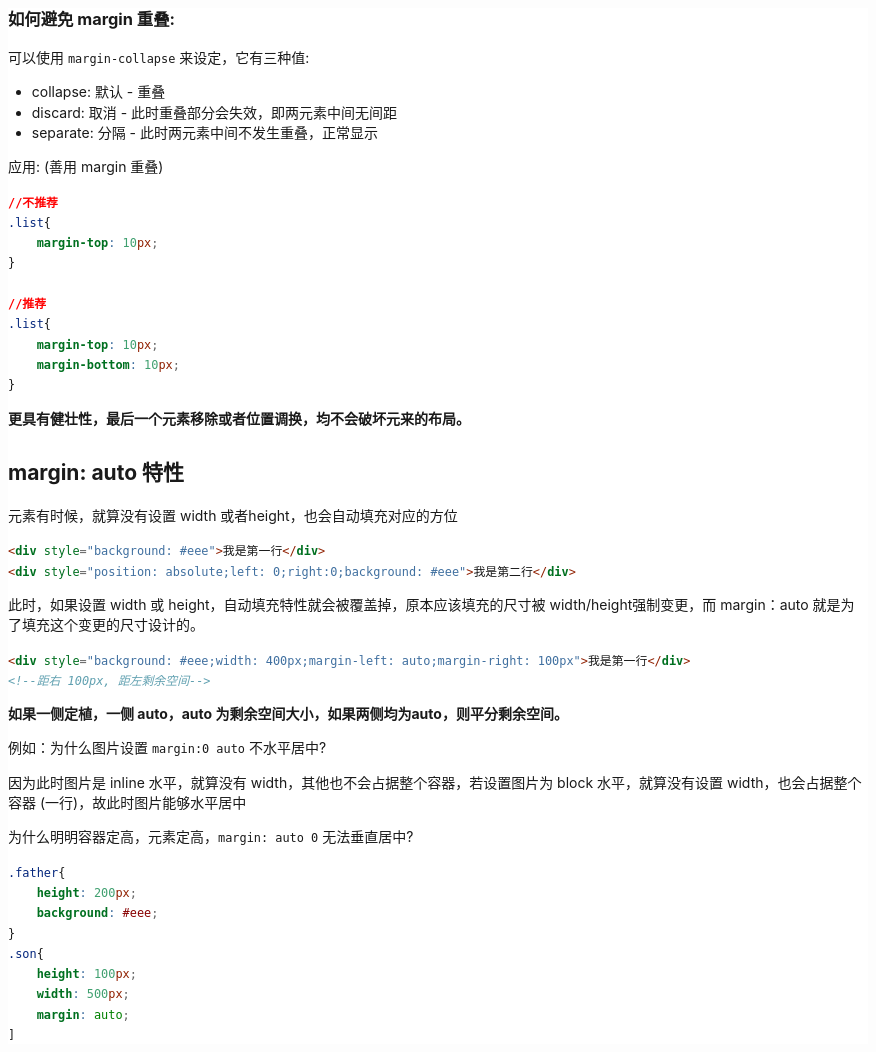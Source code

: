 ### 如何避免 margin 重叠:

可以使用 ```margin-collapse``` 来设定，它有三种值:

* collapse: 默认 - 重叠
* discard: 取消 - 此时重叠部分会失效，即两元素中间无间距
* separate: 分隔 - 此时两元素中间不发生重叠，正常显示

应用: (善用 margin 重叠)

```css
//不推荐
.list{
	margin-top: 10px;
}

//推荐
.list{
	margin-top: 10px;
	margin-bottom: 10px;
}
```

**更具有健壮性，最后一个元素移除或者位置调换，均不会破坏元来的布局。**


## margin: auto 特性

元素有时候，就算没有设置 width 或者height，也会自动填充对应的方位

```html
<div style="background: #eee">我是第一行</div>
<div style="position: absolute;left: 0;right:0;background: #eee">我是第二行</div>
```

此时，如果设置 width 或 height，自动填充特性就会被覆盖掉，原本应该填充的尺寸被 width/height强制变更，而 margin：auto 就是为了填充这个变更的尺寸设计的。

```html
<div style="background: #eee;width: 400px;margin-left: auto;margin-right: 100px">我是第一行</div>
<!--距右 100px, 距左剩余空间-->
```

**如果一侧定植，一侧 auto，auto 为剩余空间大小，如果两侧均为auto，则平分剩余空间。**

例如：为什么图片设置 ```margin:0 auto``` 不水平居中?

因为此时图片是 inline 水平，就算没有 width，其他也不会占据整个容器，若设置图片为 block 水平，就算没有设置 width，也会占据整个容器 (一行)，故此时图片能够水平居中

为什么明明容器定高，元素定高，```margin: auto 0``` 无法垂直居中?

```css
.father{
	height: 200px;
	background: #eee;
}
.son{
	height: 100px;
	width: 500px;
	margin: auto;
]
```
